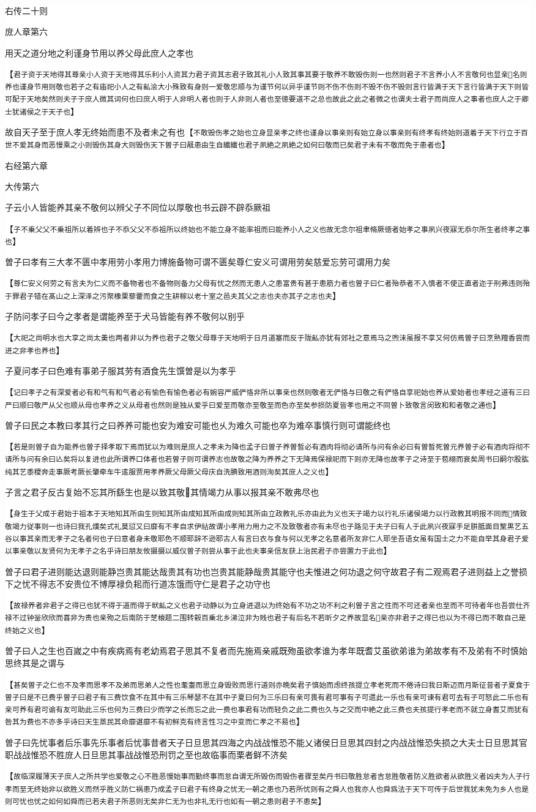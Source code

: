 右传二十则  

庻人章第六  

用天之道分地之利谨身节用以养父母此庶人之孝也  

【`君子资于天地得其尊亲小人资于天地得其乐利小人资其力君子资其志君子致其礼小人致其事其要于敬养不敢毁伤则一也然则君子不言养小人不言敬何也显亲名则养也谨身节用则敬也若子之有庙祀小人之有畆浍大小殊致有身则一爱敬忠顺与为谨节何以异乎谨节则不伤不伤则不毁不伤不毁则言行皆满于天下言行皆满于天下则皆可配于天地矣然则夫子于庶人微其词何也曰庶人明于人非明人者也则于人非则人者也至徳要道不之总也故此之此之者微之也谓夫士君子而尚庶人之事者也庶人之于卿士犹诸侯之于天子也`】  

故自天子至于庶人孝无终始而患不及者未之有也【`不敢毁伤孝之始也立身显亲孝之终也谨身以事亲则有始立身以事亲则有终孝有终始则道着于天下行立于百世不爱其身而恶慢乘之小则毁伤其身大则毁伤天下曽子曰旤患由生自纎纎也君子夙絶之夙絶之如何曰敬而已矣君子未有不敬而免于患者也`】  

右经第六章  

大传第六  

子云小人皆能养其亲不敬何以辨父子不同位以厚敬也书云辟不辟忝厥祖  

【`子不乗父父不乗祖所以着辨也子不忝父父不忝祖所以终始也不能立身不能率祖而曰能养小人之义也故无念尔祖聿脩厥徳者始孝之事夙兴夜寐无忝尔所生者终孝之事也`】  

曽子曰孝有三大孝不匮中孝用劳小孝用力博施备物可谓不匮矣尊仁安义可谓用劳矣慈爱忘劳可谓用力矣  

【`尊仁安义何劳之有言夫为仁义而不备物者也不备物则备力父母有忧之然而无患人之患富贵有甚于患筋力者也曽子曰仁者殆恭者不入慎者不使正直者迩于刑弗违则殆于罪君子错在髙山之上深泽之污聚橡栗藜藿而食之生耕稼以老十室之邑夫其父之志也夫亦其子之志也夫`】  

子防问孝子曰今之孝者是谓能养至于犬马皆能有养不敬何以别乎  

【`大祀之尚明水也大享之尚太羮也两者非以为养也君子之敬父母尊于天地明于日月道塞而反于陇畆亦犹有郊社之意焉马之喣沫虽报不享又何仿焉曽子曰烹熟羶香尝而进之非孝也养也`】  

子夏问孝子曰色难有事弟子服其劳有酒食先生馔曽是以为孝乎  

【`记曰孝子之有深爱者必有和气有和气者必有愉色有愉色者必有婉容严威俨恪非所以事亲也然则敬者无俨恪与曰敬之有俨恪自享祀始也养从爱始者也孝经之道有三曰严曰顺曰敬严从父也顺从母也孝养之义从母者也然则是独从爱乎曰爱至而敬亦至敬至而色亦至矣参损防夏皆孝也用之不同曽卜致敬言闵致和和者敬之通也`】  

曽子曰民之本教曰孝其行之曰养养可能也安为难安可能也乆为难久可能也卒为难卒事慎行则可谓能终也  

【`若是则曽子自为能养也曽子择孝取下焉而犹以为难则是庶人之孝未为降也孟子曰曽子养曽晳必有酒肉将彻必请所与问有余必曰有曽晳死曽元养曽子必有酒肉将彻不请所与问有余曰亾矣将以复进也此所谓养口体者也若曽子则可谓养志也故敬之降为养养之下无降焉保禄祀而下则亦无降也故孝子之诗至于苞栩而衰矣周书曰嗣尔股肱纯其艺黍稷奔走事厥考厥长肇牵车牛逺服贾用孝养厥父母厥父母庆自洗腆致用酒则洵矣其庻人之义也`】  

子言之君子反古复始不忘其所繇生也是以致其敬其情竭力从事以报其亲不敢弗尽也  

【`身生于父成于君始于祖本于天地知其所由生则知其所由成知其所由成则知其所由立政教礼乐亦由此为义也天子竭力以行礼乐诸侯竭力以行政教其明报不同而情致敬竭力従事则一也诗曰我孔熯矣式礼莫愆又曰靡有不孝自求伊祜故谓小孝用力用力之不及致敬者亦有未尽也子路见于夫子曰有人于此夙兴夜寐手足胼胝面目黧黒艺五谷以事其亲而无孝子之名者何也子曰意者身未敬耶色不顺耶辞不逊耶古人有言曰衣与食与何以无孝之名意者所友非仁人耶坐吾语女虽有国士之力不能自举其身君子爱以事亲敬以友贤何为无孝子之名乎诗曰朋友攸摄摄以威仪曽子则尝从事于此也夫事亲信友获上治民君子亦尝置力于此也`】  

曽子曰君子进则能达退则能静岂贵其能达哉贵其有功也岂贵其能静哉贵其能守也夫惟进之何功退之何守故君子有二观焉君子进则益上之誉损下之忧不得志不安贵位不博厚禄负耜而行道冻饿而守仁是君子之功守也  

【`故禄养者非君子之得已也犹不得于道而得于畎畆之义也君子动静以为立身进退以为终始有不功之功不利之利曽子言之徃而不可还者亲也至而不可待者年也吾尝仕齐禄不过钟釡欣欣而喜非为贵也亲歾之后南防于椘榱题二围转毂百乗北乡涕泣非为贱也君子有后名不若昕夕之养故显名亲亦非君子之得已也以为不得已而不敢自己是终始之义也`】  

曽子曰人之生也百嵗之中有疾病焉有老幼焉君子思其不复者而先施焉亲戚既歾虽欲孝谁为孝年既耆艾虽欲弟谁为弟故孝有不及弟有不时慎始思终其是之谓与  

【`甚矣曽子之仁也不及孝而思孝不及弟而思弟人之性也耄耋而思立身毁败而思行道则亦晩矣君子慎始而虑终孩提立孝老死而不倦诗曰我日斯迈而月斯征昔者子夏食于曽子曰是不已费乎曽子曰君子有三费饮食不在其中有三乐琴瑟不在其中子夏曰何为三乐曰有亲可畏有君可事有子可遗此一乐也有亲可谏有君可去有子可怒此二乐也有亲可养有君可谕有友可助此三乐也何为三费曰少而学之长而忘之此一费也事君有功而轻负之此二费也久与之交而中絶之此三费也夫孩提行孝老而不就立身耆艾而犹有咎其为费也不亦多乎诗曰天生蒸民其命靡谌靡不有初鲜克有终言性习之中变而仁孝之不易也`】  

曽子曰先忧事者后乐事先乐事者后忧事昔者天子日旦思其四海之内战战惟恐不能乂诸侯日旦思其四封之内战战惟恐失损之大夫士日旦思其官职战战惟恐不胜庻人日旦思其事战战惟恐刑罚之至也故临事而栗者鲜不济矣  

【`故临深履薄天子庶人之所共学也爱敬之心不胜恶慢始事而勤终事而怠自谓无所毁伤而毁伤者骤至矣丹书曰敬胜怠者吉怠胜敬者防义胜欲者从欲胜义者凶夫为人子行孝而至无终始非以欲胜义而然乎胜义防仁祸患乃成孟子曰君子有终身之忧无一朝之患也乃若所忧则有之舜人也我亦人也舜爲法于天下可传于后世我犹未免为乡人也是则可忧也忧之如何如舜而已若夫君子所恶则无矣非仁无为也非礼无行也如有一朝之患则君子不患矣`】  
